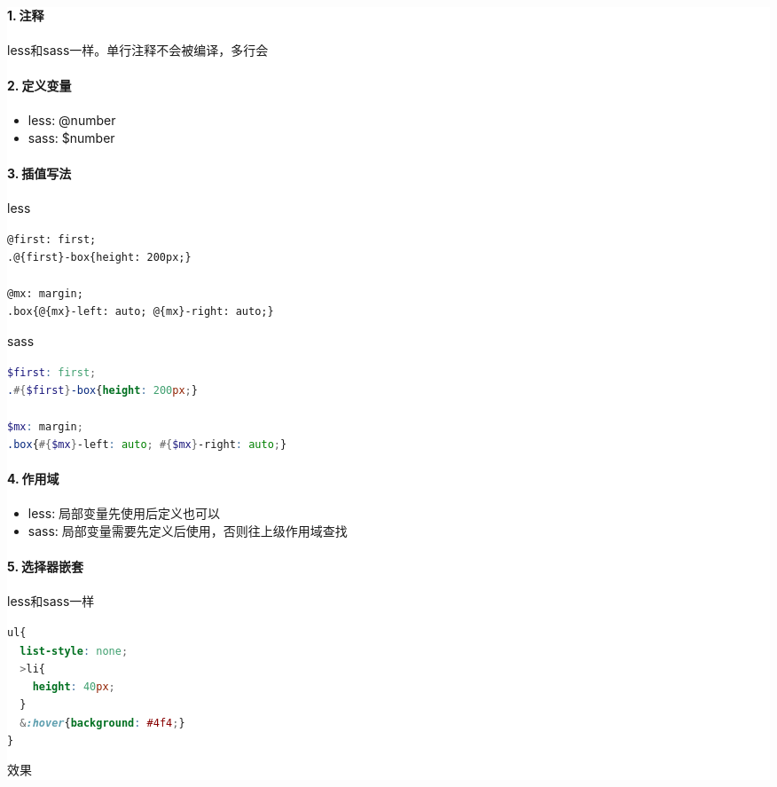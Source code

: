 

#### 1. 注释

less和sass一样。单行注释不会被编译，多行会



#### 2. 定义变量

- less: @number
- sass: $number



#### 3. 插值写法

less

```less
@first: first;
.@{first}-box{height: 200px;}

@mx: margin;
.box{@{mx}-left: auto; @{mx}-right: auto;}
```

sass

```scss
$first: first;
.#{$first}-box{height: 200px;}

$mx: margin;
.box{#{$mx}-left: auto; #{$mx}-right: auto;}
```



#### 4. 作用域

- less: 局部变量先使用后定义也可以
- sass: 局部变量需要先定义后使用，否则往上级作用域查找



#### 5. 选择器嵌套

less和sass一样

```scss
ul{
  list-style: none;
  >li{
    height: 40px;
  }
  &:hover{background: #4f4;}
}
```

效果
